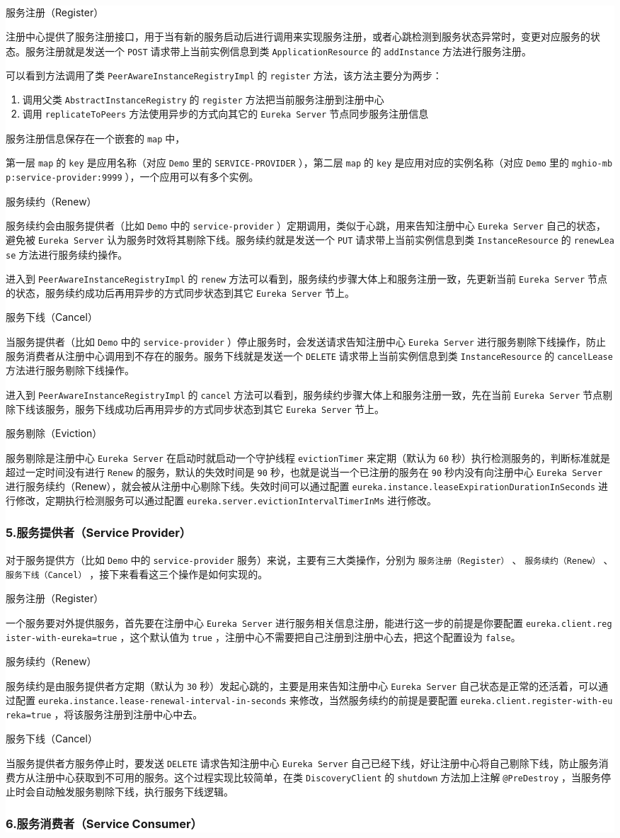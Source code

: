 服务注册（Register）

注册中心提供了服务注册接口，用于当有新的服务启动后进行调用来实现服务注册，或者心跳检测到服务状态异常时，变更对应服务的状态。服务注册就是发送一个 `POST` 请求带上当前实例信息到类 `ApplicationResource` 的 `addInstance` 方法进行服务注册。

可以看到方法调用了类 `PeerAwareInstanceRegistryImpl` 的 `register` 方法，该方法主要分为两步：

1. 调用父类 `AbstractInstanceRegistry` 的 `register` 方法把当前服务注册到注册中心
2. 调用 `replicateToPeers` 方法使用异步的方式向其它的 `Eureka Server` 节点同步服务注册信息

服务注册信息保存在一个嵌套的 `map` 中，

第一层 `map` 的 `key` 是应用名称（对应 `Demo` 里的 `SERVICE-PROVIDER` ），第二层 `map` 的 `key` 是应用对应的实例名称（对应 `Demo` 里的 `mghio-mbp:service-provider:9999` ），一个应用可以有多个实例。

服务续约（Renew）

服务续约会由服务提供者（比如 `Demo` 中的 `service-provider` ）定期调用，类似于心跳，用来告知注册中心 `Eureka Server` 自己的状态，避免被 `Eureka Server` 认为服务时效将其剔除下线。服务续约就是发送一个 `PUT` 请求带上当前实例信息到类 `InstanceResource` 的 `renewLease` 方法进行服务续约操作。

进入到 `PeerAwareInstanceRegistryImpl` 的 `renew` 方法可以看到，服务续约步骤大体上和服务注册一致，先更新当前 `Eureka Server` 节点的状态，服务续约成功后再用异步的方式同步状态到其它 `Eureka Server` 节上。

服务下线（Cancel）

当服务提供者（比如 `Demo` 中的 `service-provider` ）停止服务时，会发送请求告知注册中心 `Eureka Server` 进行服务剔除下线操作，防止服务消费者从注册中心调用到不存在的服务。服务下线就是发送一个 `DELETE` 请求带上当前实例信息到类 `InstanceResource` 的 `cancelLease` 方法进行服务剔除下线操作。

进入到 `PeerAwareInstanceRegistryImpl` 的 `cancel` 方法可以看到，服务续约步骤大体上和服务注册一致，先在当前 `Eureka Server` 节点剔除下线该服务，服务下线成功后再用异步的方式同步状态到其它 `Eureka Server` 节上。

服务剔除（Eviction）

服务剔除是注册中心 `Eureka Server` 在启动时就启动一个守护线程 `evictionTimer` 来定期（默认为 `60` 秒）执行检测服务的，判断标准就是超过一定时间没有进行 `Renew` 的服务，默认的失效时间是 `90` 秒，也就是说当一个已注册的服务在 `90` 秒内没有向注册中心 `Eureka Server` 进行服务续约（Renew），就会被从注册中心剔除下线。失效时间可以通过配置 `eureka.instance.leaseExpirationDurationInSeconds` 进行修改，定期执行检测服务可以通过配置 `eureka.server.evictionIntervalTimerInMs` 进行修改。

### 5.服务提供者（Service Provider）

对于服务提供方（比如 `Demo` 中的 `service-provider` 服务）来说，主要有三大类操作，分别为 `服务注册（Register）` 、 `服务续约（Renew）` 、 `服务下线（Cancel）` ，接下来看看这三个操作是如何实现的。

服务注册（Register）

一个服务要对外提供服务，首先要在注册中心 `Eureka Server` 进行服务相关信息注册，能进行这一步的前提是你要配置 `eureka.client.register-with-eureka=true` ，这个默认值为 `true` ，注册中心不需要把自己注册到注册中心去，把这个配置设为 `false`。

服务续约（Renew）

服务续约是由服务提供者方定期（默认为 `30` 秒）发起心跳的，主要是用来告知注册中心 `Eureka Server` 自己状态是正常的还活着，可以通过配置 `eureka.instance.lease-renewal-interval-in-seconds` 来修改，当然服务续约的前提是要配置 `eureka.client.register-with-eureka=true` ，将该服务注册到注册中心中去。

服务下线（Cancel）

当服务提供者方服务停止时，要发送 `DELETE` 请求告知注册中心 `Eureka Server` 自己已经下线，好让注册中心将自己剔除下线，防止服务消费方从注册中心获取到不可用的服务。这个过程实现比较简单，在类 `DiscoveryClient` 的 `shutdown` 方法加上注解 `@PreDestroy` ，当服务停止时会自动触发服务剔除下线，执行服务下线逻辑。

### 6.服务消费者（Service Consumer）
